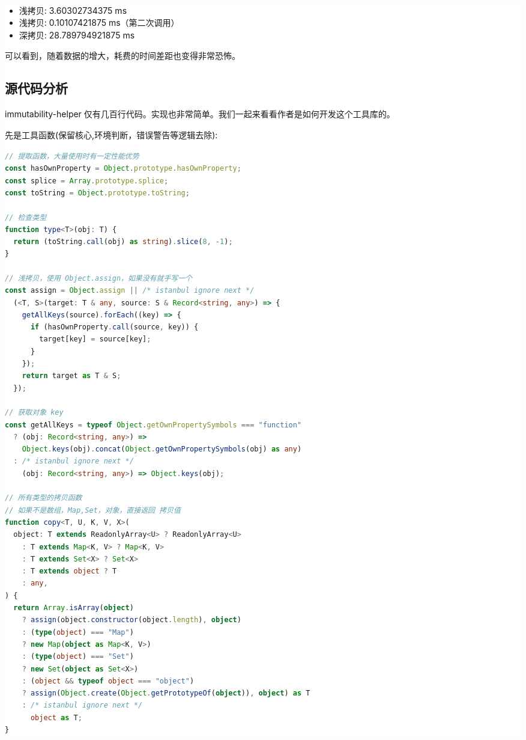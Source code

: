 - 浅拷贝: 3.60302734375 ms
- 浅拷贝: 0.10107421875 ms（第二次调用）
- 深拷贝: 28.789794921875 ms

可以看到，随着数据的增大，耗费的时间差距也变得非常恐怖。

## 源代码分析

immutability-helper 仅有几百行代码。实现也非常简单。我们一起来看看作者是如何开发这个工具库的。

先是工具函数(保留核心,环境判断，错误警告等逻辑去除):

```ts
// 提取函数，大量使用时有一定性能优势
const hasOwnProperty = Object.prototype.hasOwnProperty;
const splice = Array.prototype.splice;
const toString = Object.prototype.toString;

// 检查类型
function type<T>(obj: T) {
  return (toString.call(obj) as string).slice(8, -1);
}

// 浅拷贝，使用 Object.assign，如果没有就手写一个
const assign = Object.assign || /* istanbul ignore next */
  (<T, S>(target: T & any, source: S & Record<string, any>) => {
    getAllKeys(source).forEach((key) => {
      if (hasOwnProperty.call(source, key)) {
        target[key] = source[key];
      }
    });
    return target as T & S;
  });

// 获取对象 key
const getAllKeys = typeof Object.getOwnPropertySymbols === "function"
  ? (obj: Record<string, any>) =>
    Object.keys(obj).concat(Object.getOwnPropertySymbols(obj) as any)
  : /* istanbul ignore next */
    (obj: Record<string, any>) => Object.keys(obj);

// 所有类型的拷贝函数
// 如果不是数组，Map,Set，对象，直接返回 拷贝值
function copy<T, U, K, V, X>(
  object: T extends ReadonlyArray<U> ? ReadonlyArray<U>
    : T extends Map<K, V> ? Map<K, V>
    : T extends Set<X> ? Set<X>
    : T extends object ? T
    : any,
) {
  return Array.isArray(object)
    ? assign(object.constructor(object.length), object)
    : (type(object) === "Map")
    ? new Map(object as Map<K, V>)
    : (type(object) === "Set")
    ? new Set(object as Set<X>)
    : (object && typeof object === "object")
    ? assign(Object.create(Object.getPrototypeOf(object)), object) as T
    : /* istanbul ignore next */
      object as T;
}
```
